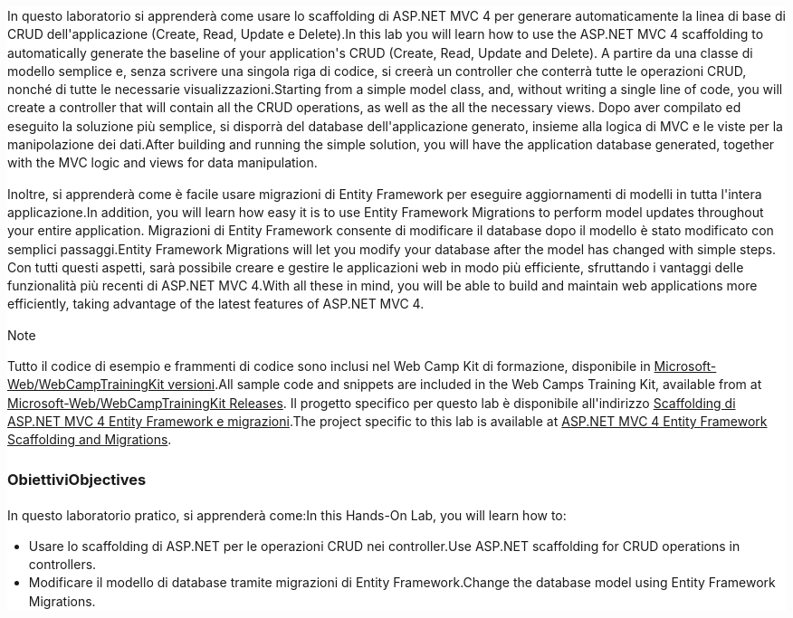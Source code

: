 <span data-ttu-id="e625a-108">In questo laboratorio si apprenderà come usare lo scaffolding di ASP.NET MVC 4 per generare automaticamente la linea di base di CRUD dell'applicazione (Create, Read, Update e Delete).</span><span class="sxs-lookup"><span data-stu-id="e625a-108">In this lab you will learn how to use the ASP.NET MVC 4 scaffolding to automatically generate the baseline of your application's CRUD (Create, Read, Update and Delete).</span></span> <span data-ttu-id="e625a-109">A partire da una classe di modello semplice e, senza scrivere una singola riga di codice, si creerà un controller che conterrà tutte le operazioni CRUD, nonché di tutte le necessarie visualizzazioni.</span><span class="sxs-lookup"><span data-stu-id="e625a-109">Starting from a simple model class, and, without writing a single line of code, you will create a controller that will contain all the CRUD operations, as well as the all the necessary views.</span></span> <span data-ttu-id="e625a-110">Dopo aver compilato ed eseguito la soluzione più semplice, si disporrà del database dell'applicazione generato, insieme alla logica di MVC e le viste per la manipolazione dei dati.</span><span class="sxs-lookup"><span data-stu-id="e625a-110">After building and running the simple solution, you will have the application database generated, together with the MVC logic and views for data manipulation.</span></span>

<span data-ttu-id="e625a-111">Inoltre, si apprenderà come è facile usare migrazioni di Entity Framework per eseguire aggiornamenti di modelli in tutta l'intera applicazione.</span><span class="sxs-lookup"><span data-stu-id="e625a-111">In addition, you will learn how easy it is to use Entity Framework Migrations to perform model updates throughout your entire application.</span></span> <span data-ttu-id="e625a-112">Migrazioni di Entity Framework consente di modificare il database dopo il modello è stato modificato con semplici passaggi.</span><span class="sxs-lookup"><span data-stu-id="e625a-112">Entity Framework Migrations will let you modify your database after the model has changed with simple steps.</span></span> <span data-ttu-id="e625a-113">Con tutti questi aspetti, sarà possibile creare e gestire le applicazioni web in modo più efficiente, sfruttando i vantaggi delle funzionalità più recenti di ASP.NET MVC 4.</span><span class="sxs-lookup"><span data-stu-id="e625a-113">With all these in mind, you will be able to build and maintain web applications more efficiently, taking advantage of the latest features of ASP.NET MVC 4.</span></span>

> [!NOTE]
> <span data-ttu-id="e625a-114">Tutto il codice di esempio e frammenti di codice sono inclusi nel Web Camp Kit di formazione, disponibile in [Microsoft-Web/WebCampTrainingKit versioni](https://aka.ms/webcamps-training-kit).</span><span class="sxs-lookup"><span data-stu-id="e625a-114">All sample code and snippets are included in the Web Camps Training Kit, available from at [Microsoft-Web/WebCampTrainingKit Releases](https://aka.ms/webcamps-training-kit).</span></span> <span data-ttu-id="e625a-115">Il progetto specifico per questo lab è disponibile all'indirizzo [Scaffolding di ASP.NET MVC 4 Entity Framework e migrazioni](https://github.com/Microsoft-Web/HOL-EntityFrameworkScaffoldingAndMigrations).</span><span class="sxs-lookup"><span data-stu-id="e625a-115">The project specific to this lab is available at [ASP.NET MVC 4 Entity Framework Scaffolding and Migrations](https://github.com/Microsoft-Web/HOL-EntityFrameworkScaffoldingAndMigrations).</span></span>

<a id="Objectives"></a>
### <a name="objectives"></a><span data-ttu-id="e625a-116">Obiettivi</span><span class="sxs-lookup"><span data-stu-id="e625a-116">Objectives</span></span>

<span data-ttu-id="e625a-117">In questo laboratorio pratico, si apprenderà come:</span><span class="sxs-lookup"><span data-stu-id="e625a-117">In this Hands-On Lab, you will learn how to:</span></span>

- <span data-ttu-id="e625a-118">Usare lo scaffolding di ASP.NET per le operazioni CRUD nei controller.</span><span class="sxs-lookup"><span data-stu-id="e625a-118">Use ASP.NET scaffolding for CRUD operations in controllers.</span></span>
- <span data-ttu-id="e625a-119">Modificare il modello di database tramite migrazioni di Entity Framework.</span><span class="sxs-lookup"><span data-stu-id="e625a-119">Change the database model using Entity Framework Migrations.</span></span>
